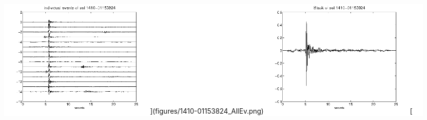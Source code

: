 <img src="figures/1410-01153824_AllEv.png" alt="waveform" style="width: 300px;"/>](figures/1410-01153824_AllEv.png)[<img src="figures/1410-01153824_Stack.png" alt="waveform" style="width: 300px;"/>](figures/1410-01153824_Stack.png)[